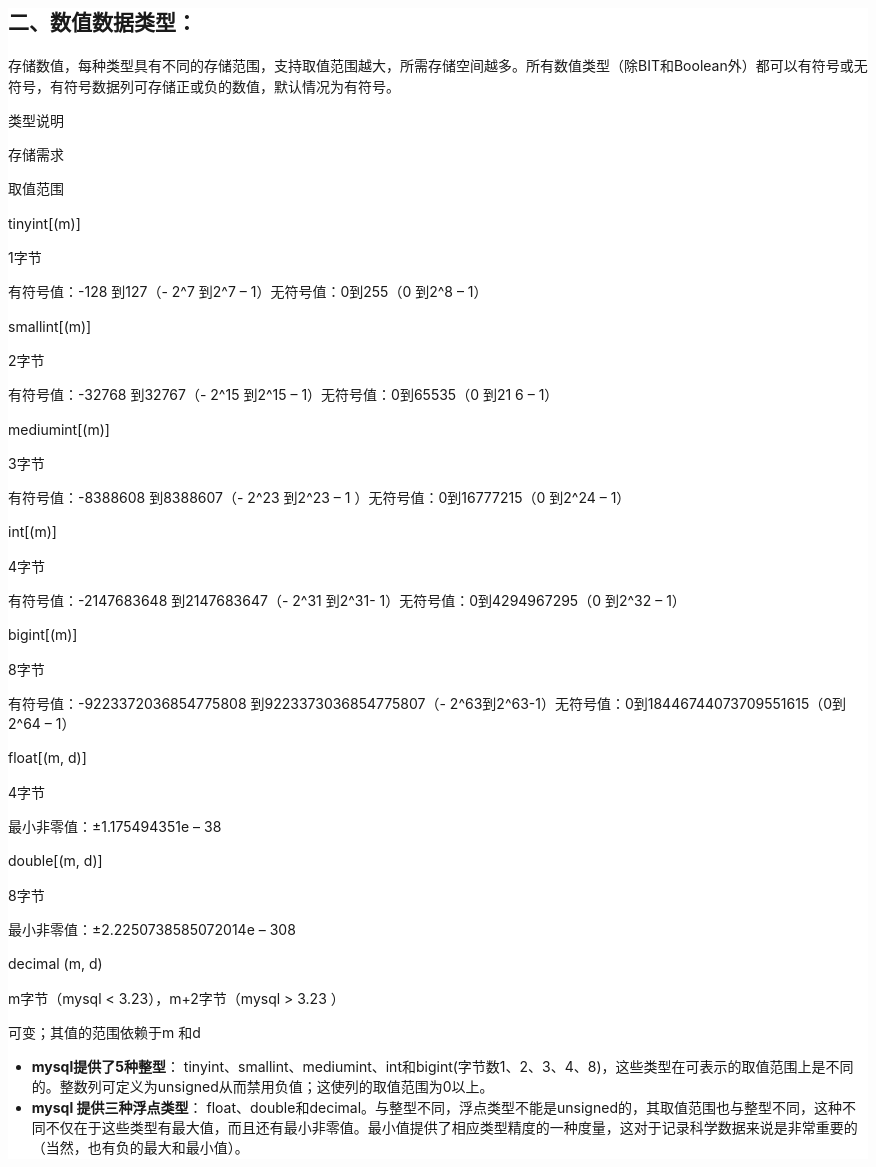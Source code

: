 二、数值数据类型：
---------

存储数值，每种类型具有不同的存储范围，支持取值范围越大，所需存储空间越多。所有数值类型（除BIT和Boolean外）都可以有符号或无符号，有符号数据列可存储正或负的数值，默认情况为有符号。

类型说明

存储需求

取值范围

tinyint\[(m)\]

1字节

有符号值：-128 到127（- 2^7 到2^7 – 1）无符号值：0到255（0 到2^8 – 1）

smallint\[(m)\]

2字节

有符号值：-32768 到32767（- 2^15 到2^15 – 1）无符号值：0到65535（0 到21 6 – 1）

mediumint\[(m)\]

3字节

有符号值：-8388608 到8388607（- 2^23 到2^23 – 1 ）无符号值：0到16777215（0 到2^24 – 1）

int\[(m)\]

4字节

有符号值：-2147683648 到2147683647（- 2^31 到2^31- 1）无符号值：0到4294967295（0 到2^32 – 1）

bigint\[(m)\]

8字节

有符号值：-9223372036854775808 到9223373036854775807（- 2^63到2^63-1）无符号值：0到18446744073709551615（0到2^64 – 1）

float\[(m, d)\]

4字节

最小非零值：±1.175494351e – 38

double\[(m, d)\]

8字节

最小非零值：±2.2250738585072014e – 308

decimal (m, d)

m字节（mysql < 3.23），m+2字节（mysql > 3.23 ）

可变；其值的范围依赖于m 和d

*   **mysql提供了5种整型**： tinyint、smallint、mediumint、int和bigint(字节数1、2、3、4、8)，这些类型在可表示的取值范围上是不同的。整数列可定义为unsigned从而禁用负值；这使列的取值范围为0以上。
*   **mysql 提供三种浮点类型**： float、double和decimal。与整型不同，浮点类型不能是unsigned的，其取值范围也与整型不同，这种不同不仅在于这些类型有最大值，而且还有最小非零值。最小值提供了相应类型精度的一种度量，这对于记录科学数据来说是非常重要的（当然，也有负的最大和最小值）。
